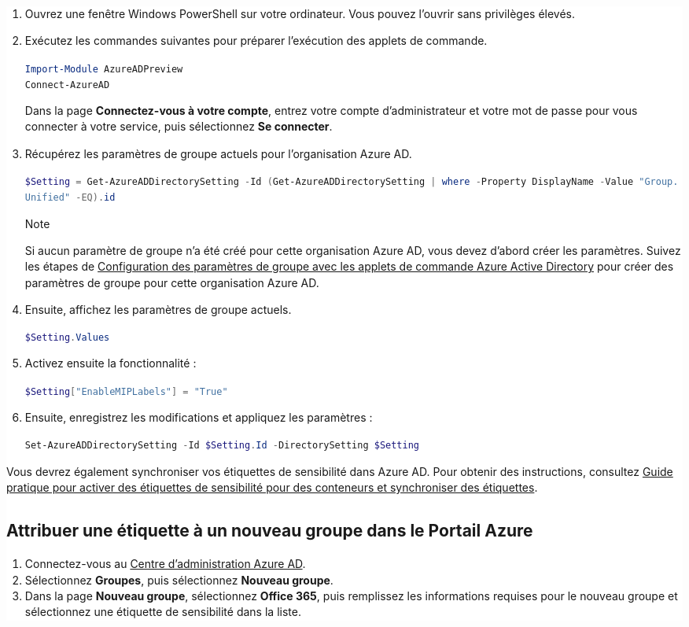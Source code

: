 1. Ouvrez une fenêtre Windows PowerShell sur votre ordinateur. Vous pouvez l’ouvrir sans privilèges élevés.
1. Exécutez les commandes suivantes pour préparer l’exécution des applets de commande.

    ```PowerShell
    Import-Module AzureADPreview
    Connect-AzureAD
    ```

    Dans la page **Connectez-vous à votre compte**, entrez votre compte d’administrateur et votre mot de passe pour vous connecter à votre service, puis sélectionnez **Se connecter**.
1. Récupérez les paramètres de groupe actuels pour l’organisation Azure AD.

    ```PowerShell
    $Setting = Get-AzureADDirectorySetting -Id (Get-AzureADDirectorySetting | where -Property DisplayName -Value "Group.Unified" -EQ).id
    ```

    > [!NOTE]
    > Si aucun paramètre de groupe n’a été créé pour cette organisation Azure AD, vous devez d’abord créer les paramètres. Suivez les étapes de [Configuration des paramètres de groupe avec les applets de commande Azure Active Directory](./groups-settings-cmdlets.md) pour créer des paramètres de groupe pour cette organisation Azure AD.

1. Ensuite, affichez les paramètres de groupe actuels.

    ```PowerShell
    $Setting.Values
    ```

1. Activez ensuite la fonctionnalité :

    ```PowerShell
    $Setting["EnableMIPLabels"] = "True"
    ```

1. Ensuite, enregistrez les modifications et appliquez les paramètres :

    ```PowerShell
    Set-AzureADDirectorySetting -Id $Setting.Id -DirectorySetting $Setting
    ```

Vous devrez également synchroniser vos étiquettes de sensibilité dans Azure AD. Pour obtenir des instructions, consultez [Guide pratique pour activer des étiquettes de sensibilité pour des conteneurs et synchroniser des étiquettes](https://docs.microsoft.com/microsoft-365/compliance/sensitivity-labels-teams-groups-sites?view=o365-worldwide#how-to-enable-sensitivity-labels-for-containers-and-synchronize-labels).

## <a name="assign-a-label-to-a-new-group-in-azure-portal"></a>Attribuer une étiquette à un nouveau groupe dans le Portail Azure

1. Connectez-vous au [Centre d’administration Azure AD](https://aad.portal.azure.com).
1. Sélectionnez **Groupes**, puis sélectionnez **Nouveau groupe**.
1. Dans la page **Nouveau groupe**, sélectionnez **Office 365**, puis remplissez les informations requises pour le nouveau groupe et sélectionnez une étiquette de sensibilité dans la liste.
